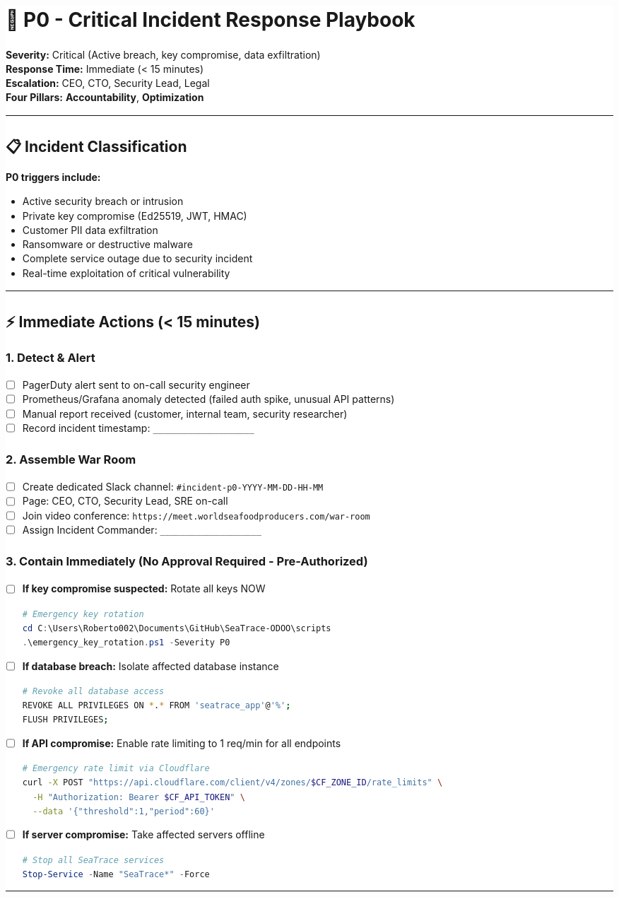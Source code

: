 # 🚨 P0 - Critical Incident Response Playbook
**Severity:** Critical (Active breach, key compromise, data exfiltration)  
**Response Time:** Immediate (< 15 minutes)  
**Escalation:** CEO, CTO, Security Lead, Legal  
**Four Pillars:** **Accountability**, **Optimization**

---

## 📋 Incident Classification

**P0 triggers include:**
- Active security breach or intrusion
- Private key compromise (Ed25519, JWT, HMAC)
- Customer PII data exfiltration
- Ransomware or destructive malware
- Complete service outage due to security incident
- Real-time exploitation of critical vulnerability

---

## ⚡ Immediate Actions (< 15 minutes)

### 1. Detect & Alert
- [ ] PagerDuty alert sent to on-call security engineer
- [ ] Prometheus/Grafana anomaly detected (failed auth spike, unusual API patterns)
- [ ] Manual report received (customer, internal team, security researcher)
- [ ] Record incident timestamp: `____________________`

### 2. Assemble War Room
- [ ] Create dedicated Slack channel: `#incident-p0-YYYY-MM-DD-HH-MM`
- [ ] Page: CEO, CTO, Security Lead, SRE on-call
- [ ] Join video conference: `https://meet.worldseafoodproducers.com/war-room`
- [ ] Assign Incident Commander: `____________________`

### 3. Contain Immediately (No Approval Required - Pre-Authorized)
- [ ] **If key compromise suspected:** Rotate all keys NOW
  ```powershell
  # Emergency key rotation
  cd C:\Users\Roberto002\Documents\GitHub\SeaTrace-ODOO\scripts
  .\emergency_key_rotation.ps1 -Severity P0
  ```
- [ ] **If database breach:** Isolate affected database instance
  ```bash
  # Revoke all database access
  REVOKE ALL PRIVILEGES ON *.* FROM 'seatrace_app'@'%';
  FLUSH PRIVILEGES;
  ```
- [ ] **If API compromise:** Enable rate limiting to 1 req/min for all endpoints
  ```bash
  # Emergency rate limit via Cloudflare
  curl -X POST "https://api.cloudflare.com/client/v4/zones/$CF_ZONE_ID/rate_limits" \
    -H "Authorization: Bearer $CF_API_TOKEN" \
    --data '{"threshold":1,"period":60}'
  ```
- [ ] **If server compromise:** Take affected servers offline
  ```powershell
  # Stop all SeaTrace services
  Stop-Service -Name "SeaTrace*" -Force
  ```

---